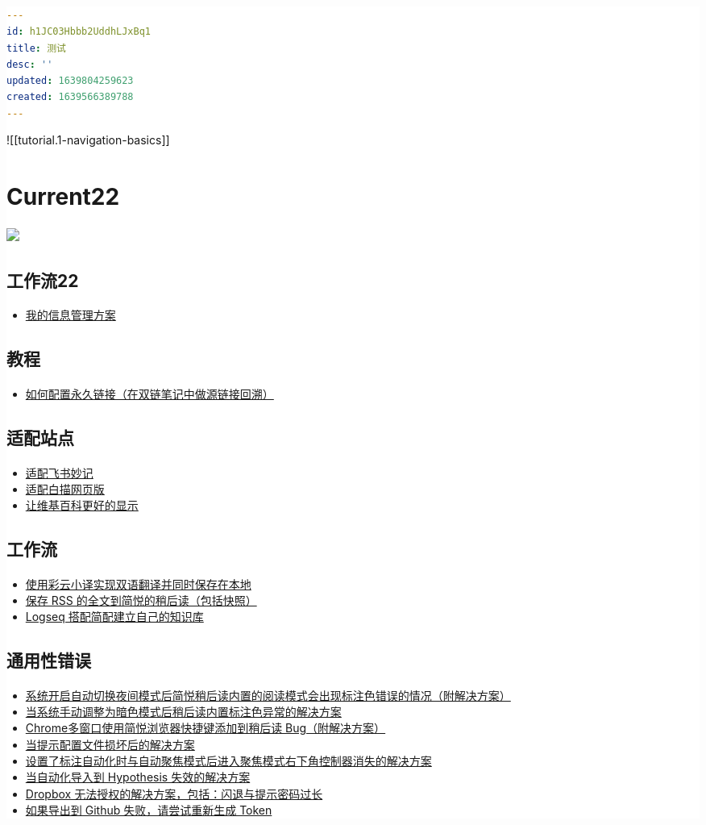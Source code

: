```yaml
---
id: h1JC03Hbbb2UddhLJxBq1
title: 测试
desc: ''
updated: 1639804259623
created: 1639566389788
---
```


![[tutorial.1-navigation-basics]]

# Current22

![](https://z3.ax1x.com/2021/06/17/2vKrsf.png)

## 工作流22

- [我的信息管理方案](https://sspai.com/post/70397)

## 教程

- [如何配置永久链接（在双链笔记中做源链接回溯）](https://github.com/Kenshin/simpread/discussions/3188)

## 适配站点

- [适配飞书妙记](https://github.com/Kenshin/simpread/discussions/3190)
- [适配白描网页版](https://github.com/Kenshin/simpread/discussions/3199)
- [让维基百科更好的显示](https://github.com/Kenshin/simpread/discussions/3196)

## 工作流

- [使用彩云小译实现双语翻译并同时保存在本地](https://github.com/Kenshin/simpread/discussions/3182)
- [保存 RSS 的全文到简悦的稍后读（包括快照）](https://github.com/Kenshin/simpread/discussions/3186)
- [Logseq 搭配简配建立自己的知识库](https://greenhathg.github.io/2021/12/12/logseq%E6%90%AD%E9%85%8D%E7%AE%80%E9%85%8D%E5%BB%BA%E7%AB%8B%E8%87%AA%E5%B7%B1%E7%9A%84%E7%9F%A5%E8%AF%86%E5%BA%93/)

## 通用性错误

- [系统开启自动切换夜间模式后简悦稍后读内置的阅读模式会出现标注色错误的情况（附解决方案）](https://github.com/Kenshin/simpread/discussions/3162)
- [当系统手动调整为暗色模式后稍后读内置标注色异常的解决方案](https://github.com/Kenshin/simpread/discussions/3164)
- [Chrome多窗口使用简悦浏览器快捷键添加到稍后读 Bug（附解决方案）](https://github.com/Kenshin/simpread/issues/3159)
- [当提示配置文件损坏后的解决方案](https://github.com/Kenshin/simpread/discussions/3165)
- [设置了标注自动化时与自动聚焦模式后进入聚焦模式右下角控制器消失的解决方案](https://github.com/Kenshin/simpread/discussions/3167)
- [当自动化导入到 Hypothesis 失效的解决方案](https://github.com/Kenshin/simpread/discussions/3169)
- [Dropbox 无法授权的解决方案，包括：闪退与提示密码过长](https://github.com/Kenshin/simpread/discussions/3171)
- [如果导出到 Github 失败，请尝试重新生成 Token](https://github.com/Kenshin/simpread/discussions/3172)
